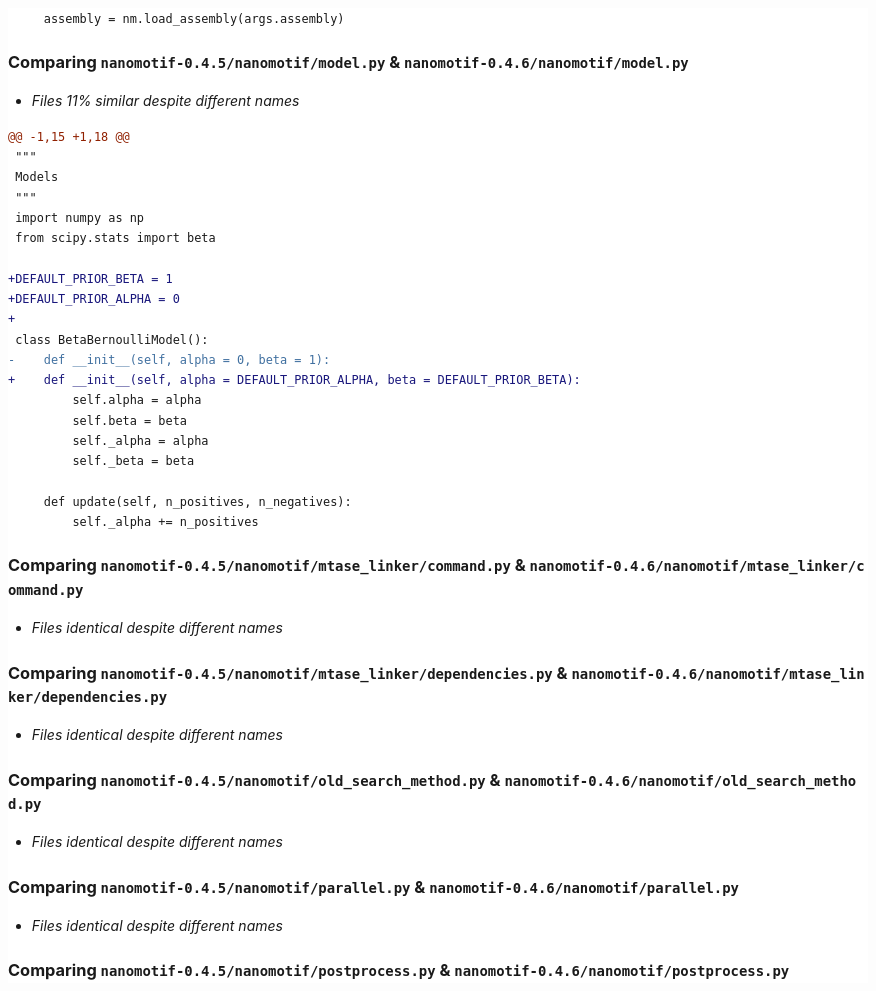 ```diff
     assembly = nm.load_assembly(args.assembly)
```

### Comparing `nanomotif-0.4.5/nanomotif/model.py` & `nanomotif-0.4.6/nanomotif/model.py`

 * *Files 11% similar despite different names*

```diff
@@ -1,15 +1,18 @@
 """
 Models
 """
 import numpy as np
 from scipy.stats import beta
 
+DEFAULT_PRIOR_BETA = 1
+DEFAULT_PRIOR_ALPHA = 0
+
 class BetaBernoulliModel():
-    def __init__(self, alpha = 0, beta = 1):
+    def __init__(self, alpha = DEFAULT_PRIOR_ALPHA, beta = DEFAULT_PRIOR_BETA):
         self.alpha = alpha
         self.beta = beta
         self._alpha = alpha
         self._beta = beta
 
     def update(self, n_positives, n_negatives):
         self._alpha += n_positives
```

### Comparing `nanomotif-0.4.5/nanomotif/mtase_linker/command.py` & `nanomotif-0.4.6/nanomotif/mtase_linker/command.py`

 * *Files identical despite different names*

### Comparing `nanomotif-0.4.5/nanomotif/mtase_linker/dependencies.py` & `nanomotif-0.4.6/nanomotif/mtase_linker/dependencies.py`

 * *Files identical despite different names*

### Comparing `nanomotif-0.4.5/nanomotif/old_search_method.py` & `nanomotif-0.4.6/nanomotif/old_search_method.py`

 * *Files identical despite different names*

### Comparing `nanomotif-0.4.5/nanomotif/parallel.py` & `nanomotif-0.4.6/nanomotif/parallel.py`

 * *Files identical despite different names*

### Comparing `nanomotif-0.4.5/nanomotif/postprocess.py` & `nanomotif-0.4.6/nanomotif/postprocess.py`
